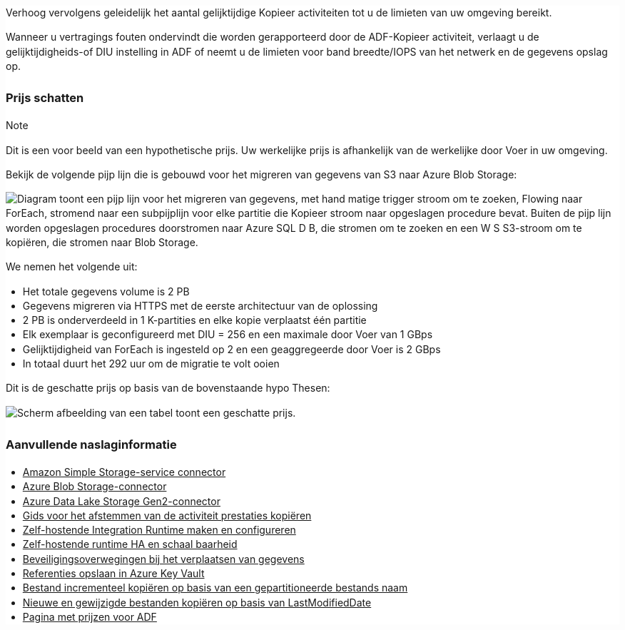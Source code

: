Verhoog vervolgens geleidelijk het aantal gelijktijdige Kopieer activiteiten tot u de limieten van uw omgeving bereikt. 

Wanneer u vertragings fouten ondervindt die worden gerapporteerd door de ADF-Kopieer activiteit, verlaagt u de gelijktijdigheids-of DIU instelling in ADF of neemt u de limieten voor band breedte/IOPS van het netwerk en de gegevens opslag op.  

### <a name="estimating-price"></a>Prijs schatten 

> [!NOTE]
> Dit is een voor beeld van een hypothetische prijs.  Uw werkelijke prijs is afhankelijk van de werkelijke door Voer in uw omgeving.

Bekijk de volgende pijp lijn die is gebouwd voor het migreren van gegevens van S3 naar Azure Blob Storage: 

![Diagram toont een pijp lijn voor het migreren van gegevens, met hand matige trigger stroom om te zoeken, Flowing naar ForEach, stromend naar een subpijplijn voor elke partitie die Kopieer stroom naar opgeslagen procedure bevat. Buiten de pijp lijn worden opgeslagen procedures doorstromen naar Azure SQL D B, die stromen om te zoeken en een W S S3-stroom om te kopiëren, die stromen naar Blob Storage.](media/data-migration-guidance-s3-to-azure-storage/pricing-pipeline.png)

We nemen het volgende uit: 

- Het totale gegevens volume is 2 PB 
- Gegevens migreren via HTTPS met de eerste architectuur van de oplossing 
- 2 PB is onderverdeeld in 1 K-partities en elke kopie verplaatst één partitie 
- Elk exemplaar is geconfigureerd met DIU = 256 en een maximale door Voer van 1 GBps 
- Gelijktijdigheid van ForEach is ingesteld op 2 en een geaggregeerde door Voer is 2 GBps 
- In totaal duurt het 292 uur om de migratie te volt ooien 

Dit is de geschatte prijs op basis van de bovenstaande hypo Thesen: 

![Scherm afbeelding van een tabel toont een geschatte prijs.](media/data-migration-guidance-s3-to-azure-storage/pricing-table.png)

### <a name="additional-references"></a>Aanvullende naslaginformatie 
- [Amazon Simple Storage-service connector](https://docs.microsoft.com/azure/data-factory/connector-amazon-simple-storage-service)
- [Azure Blob Storage-connector](https://docs.microsoft.com/azure/data-factory/connector-azure-blob-storage)
- [Azure Data Lake Storage Gen2-connector](https://docs.microsoft.com/azure/data-factory/connector-azure-data-lake-storage)
- [Gids voor het afstemmen van de activiteit prestaties kopiëren](https://docs.microsoft.com/azure/data-factory/copy-activity-performance)
- [Zelf-hostende Integration Runtime maken en configureren](https://docs.microsoft.com/azure/data-factory/create-self-hosted-integration-runtime)
- [Zelf-hostende runtime HA en schaal baarheid](https://docs.microsoft.com/azure/data-factory/create-self-hosted-integration-runtime#high-availability-and-scalability)
- [Beveiligingsoverwegingen bij het verplaatsen van gegevens](https://docs.microsoft.com/azure/data-factory/data-movement-security-considerations)
- [Referenties opslaan in Azure Key Vault](https://docs.microsoft.com/azure/data-factory/store-credentials-in-key-vault)
- [Bestand incrementeel kopiëren op basis van een gepartitioneerde bestands naam](https://docs.microsoft.com/azure/data-factory/tutorial-incremental-copy-partitioned-file-name-copy-data-tool)
- [Nieuwe en gewijzigde bestanden kopiëren op basis van LastModifiedDate](https://docs.microsoft.com/azure/data-factory/tutorial-incremental-copy-lastmodified-copy-data-tool)
- [Pagina met prijzen voor ADF](https://azure.microsoft.com/pricing/details/data-factory/data-pipeline/)
